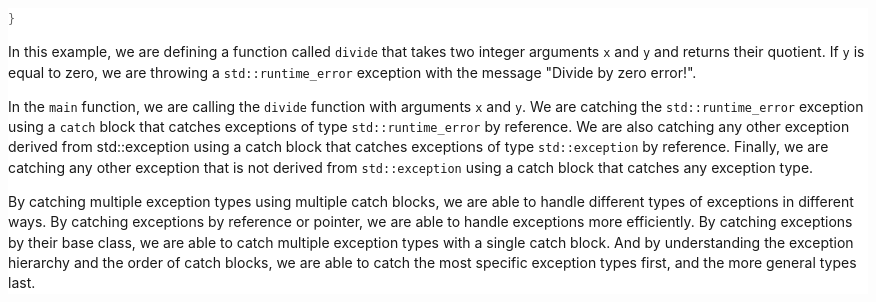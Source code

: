 ```cpp
}
```
In this example, we are defining a function called `divide` that takes two integer arguments `x` and `y` and returns their quotient. If `y` is equal to zero, we are throwing a `std::runtime_error` exception with the message "Divide by zero error!".

In the `main` function, we are calling the `divide` function with arguments `x` and `y`. We are catching the `std::runtime_error` exception using a `catch` block that catches exceptions of type `std::runtime_error` by reference. We are also catching any other exception derived from std::exception using a catch block that catches exceptions of type `std::exception` by reference. Finally, we are catching any other exception that is not derived from `std::exception` using a catch block that catches any exception type.

By catching multiple exception types using multiple catch blocks, we are able to handle different types of exceptions in different ways. By catching exceptions by reference or pointer, we are able to handle exceptions more efficiently. By catching exceptions by their base class, we are able to catch multiple exception types with a single catch block. And by understanding the exception hierarchy and the order of catch blocks, we are able to catch the most specific exception types first, and the more general types last.
